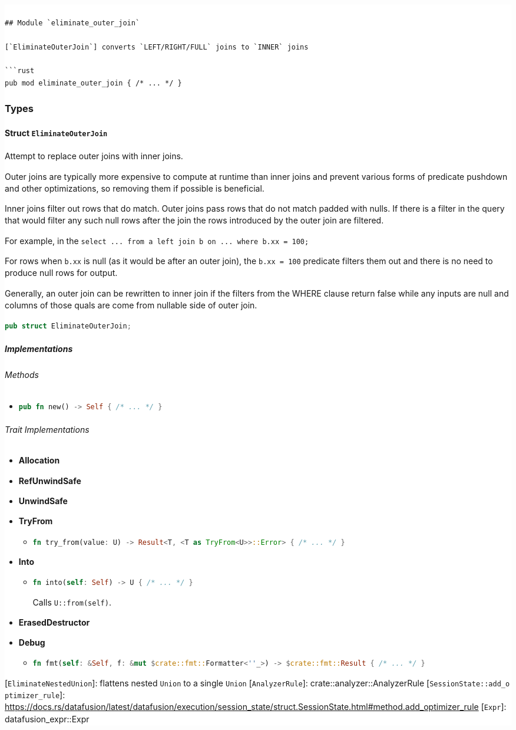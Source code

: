   ```

## Module `eliminate_outer_join`

[`EliminateOuterJoin`] converts `LEFT/RIGHT/FULL` joins to `INNER` joins

```rust
pub mod eliminate_outer_join { /* ... */ }
```

### Types

#### Struct `EliminateOuterJoin`


Attempt to replace outer joins with inner joins.

Outer joins are typically more expensive to compute at runtime
than inner joins and prevent various forms of predicate pushdown
and other optimizations, so removing them if possible is beneficial.

Inner joins filter out rows that do match. Outer joins pass rows
that do not match padded with nulls. If there is a filter in the
query that would filter any such null rows after the join the rows
introduced by the outer join are filtered.

For example, in the `select ... from a left join b on ... where b.xx = 100;`

For rows when `b.xx` is null (as it would be after an outer join),
the `b.xx = 100` predicate filters them out and there is no
need to produce null rows for output.

Generally, an outer join can be rewritten to inner join if the
filters from the WHERE clause return false while any inputs are
null and columns of those quals are come from nullable side of
outer join.

```rust
pub struct EliminateOuterJoin;
```

##### Implementations

###### Methods

- ```rust
  pub fn new() -> Self { /* ... */ }
  ```

###### Trait Implementations

- **Allocation**
- **RefUnwindSafe**
- **UnwindSafe**
- **TryFrom**
  - ```rust
    fn try_from(value: U) -> Result<T, <T as TryFrom<U>>::Error> { /* ... */ }
    ```

- **Into**
  - ```rust
    fn into(self: Self) -> U { /* ... */ }
    ```
    Calls `U::from(self)`.

- **ErasedDestructor**
- **Debug**
  - ```rust
    fn fmt(self: &Self, f: &mut $crate::fmt::Formatter<''_>) -> $crate::fmt::Result { /* ... */ }
  ```

[`LogicalPlan`]: datafusion_expr::LogicalPlan
[`TypeCoercion`]: analyzer::type_coercion::TypeCoercion
[`SessionState::add_analyzer_rule`]: https://docs.rs/datafusion/latest/datafusion/execution/session_state/struct.SessionState.html#method.add_analyzer_rule
[the Count bug]: https://github.com/apache/datafusion/issues/10553
[`EliminateNestedUnion`]: flattens nested `Union` to a single `Union`
[`AnalyzerRule`]: crate::analyzer::AnalyzerRule
[`SessionState::add_optimizer_rule`]: https://docs.rs/datafusion/latest/datafusion/execution/session_state/struct.SessionState.html#method.add_optimizer_rule
[`Expr`]: datafusion_expr::Expr